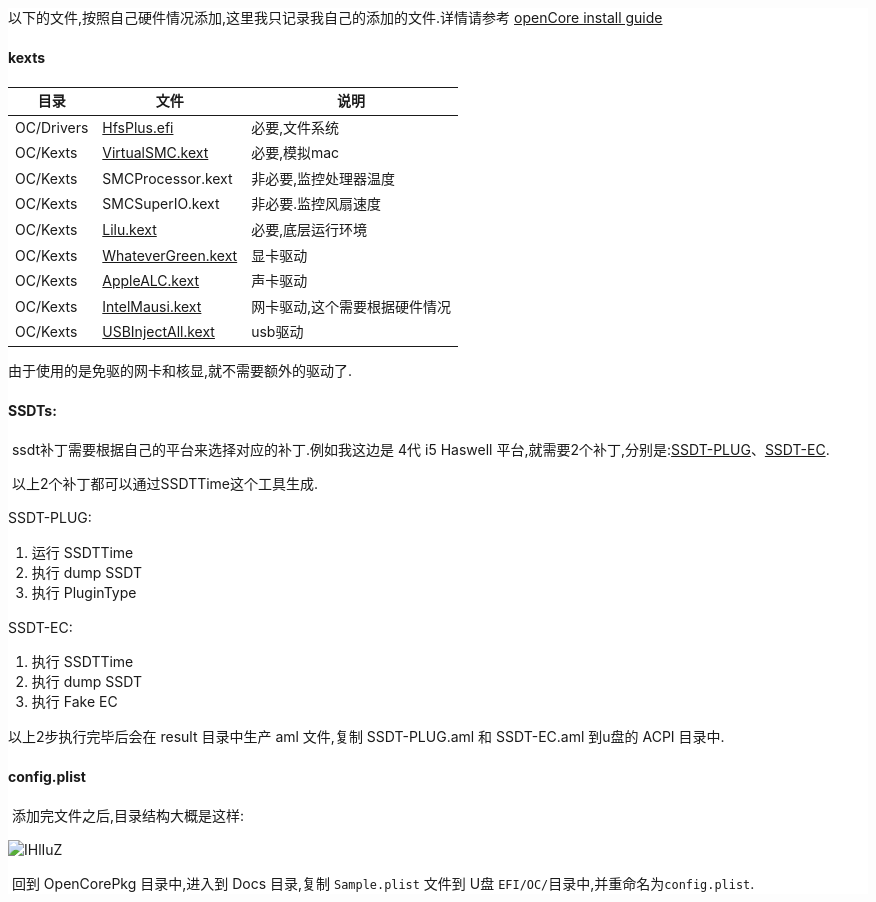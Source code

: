 以下的文件,按照自己硬件情况添加,这里我只记录我自己的添加的文件.详情请参考 [openCore install guide](https://dortania.github.io/OpenCore-Install-Guide/ktext.html#universal)

#### kexts

| 目录       | 文件                                                         | 说明                          |
| ---------- | ------------------------------------------------------------ | ----------------------------- |
| OC/Drivers | [HfsPlus.efi](https://github.com/acidanthera/OcBinaryData/blob/master/Drivers/HfsPlus.efi) | 必要,文件系统                 |
| OC/Kexts   | [VirtualSMC.kext](https://github.com/acidanthera/VirtualSMC/releases) | 必要,模拟mac                  |
| OC/Kexts   | SMCProcessor.kext                                            | 非必要,监控处理器温度         |
| OC/Kexts   | SMCSuperIO.kext                                              | 非必要.监控风扇速度           |
| OC/Kexts   | [Lilu.kext](https://github.com/acidanthera/Lilu/releases)    | 必要,底层运行环境             |
| OC/Kexts   | [WhateverGreen.kext](https://github.com/acidanthera/WhateverGreen/releases) | 显卡驱动                      |
| OC/Kexts   | [AppleALC.kext](https://github.com/acidanthera/AppleALC/releases) | 声卡驱动                      |
| OC/Kexts   | [IntelMausi.kext](https://github.com/acidanthera/IntelMausi/releases) | 网卡驱动,这个需要根据硬件情况 |
| OC/Kexts   | [USBInjectAll.kext](https://bitbucket.org/RehabMan/os-x-usb-inject-all/downloads/) | usb驱动                       |

由于使用的是免驱的网卡和核显,就不需要额外的驱动了.



#### SSDTs:

​	ssdt补丁需要根据自己的平台来选择对应的补丁.例如我这边是 4代 i5  Haswell 平台,就需要2个补丁,分别是:[SSDT-PLUG](https://dortania.github.io/Getting-Started-With-ACPI/Universal/plug.html)、[SSDT-EC](https://dortania.github.io/Getting-Started-With-ACPI/Universal/ec-fix.html).

​	以上2个补丁都可以通过SSDTTime这个工具生成.

SSDT-PLUG:

1. 运行 SSDTTime
2. 执行 dump SSDT
3. 执行 PluginType

SSDT-EC:

1. 执行 SSDTTime
2. 执行 dump SSDT
3. 执行 Fake EC

以上2步执行完毕后会在 result 目录中生产 aml 文件,复制 SSDT-PLUG.aml 和 SSDT-EC.aml 到u盘的 ACPI 目录中.



#### config.plist

​	添加完文件之后,目录结构大概是这样:

![IHlIuZ](https://itinfo.oss-cn-hongkong.aliyuncs.com/img/IHlIuZ.jpg)

​	回到 OpenCorePkg 目录中,进入到 Docs 目录,复制 `Sample.plist` 文件到 U盘 `EFI/OC/`目录中,并重命名为`config.plist`.
